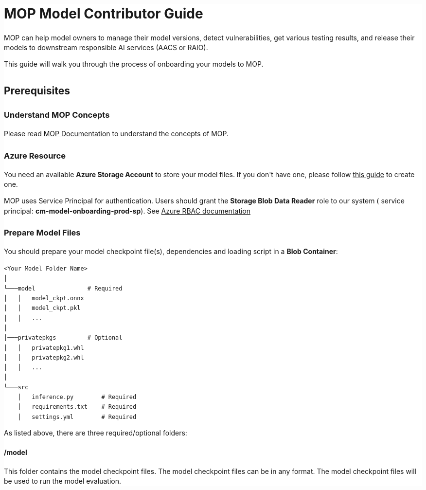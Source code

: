 # MOP Model Contributor Guide

MOP can help model owners to manage their model versions, detect vulnerabilities, get various testing results, and release their models to downstream responsible AI services (AACS or RAIO). 

This guide will walk you through the process of onboarding your models to MOP.

## Prerequisites
### Understand MOP Concepts
Please read [MOP Documentation](../README.md) to understand the concepts of MOP.

### Azure Resource
You need an available **Azure Storage Account** to store your model files. If you don't have one, please follow [this guide](https://docs.microsoft.com/en-us/azure/storage/common/storage-account-create?tabs=azure-portal) to create one.

MOP uses Service Principal for authentication. Users should grant the **Storage Blob Data Reader** role to our system (
service principal: **cm-model-onboarding-prod-sp**).
See [Azure RBAC documentation](https://learn.microsoft.com/en-us/azure/role-based-access-control/conditions-role-assignments-portal)

### Prepare Model Files
You should prepare your model checkpoint file(s), dependencies and loading script in a **Blob Container**:

```
<Your Model Folder Name>
│
└───model               # Required
│   │   model_ckpt.onnx
│   │   model_ckpt.pkl
│   │   ...
│
│───privatepkgs         # Optional
│   │   privatepkg1.whl
│   │   privatepkg2.whl
│   │   ...
│   
└───src
    │   inference.py        # Required
    │   requirements.txt    # Required
    │   settings.yml        # Required
```

As listed above, there are three required/optional folders:

#### /model
This folder contains the model checkpoint files. The model checkpoint files can be in any format. The model
  checkpoint files will be used to run the model evaluation.
